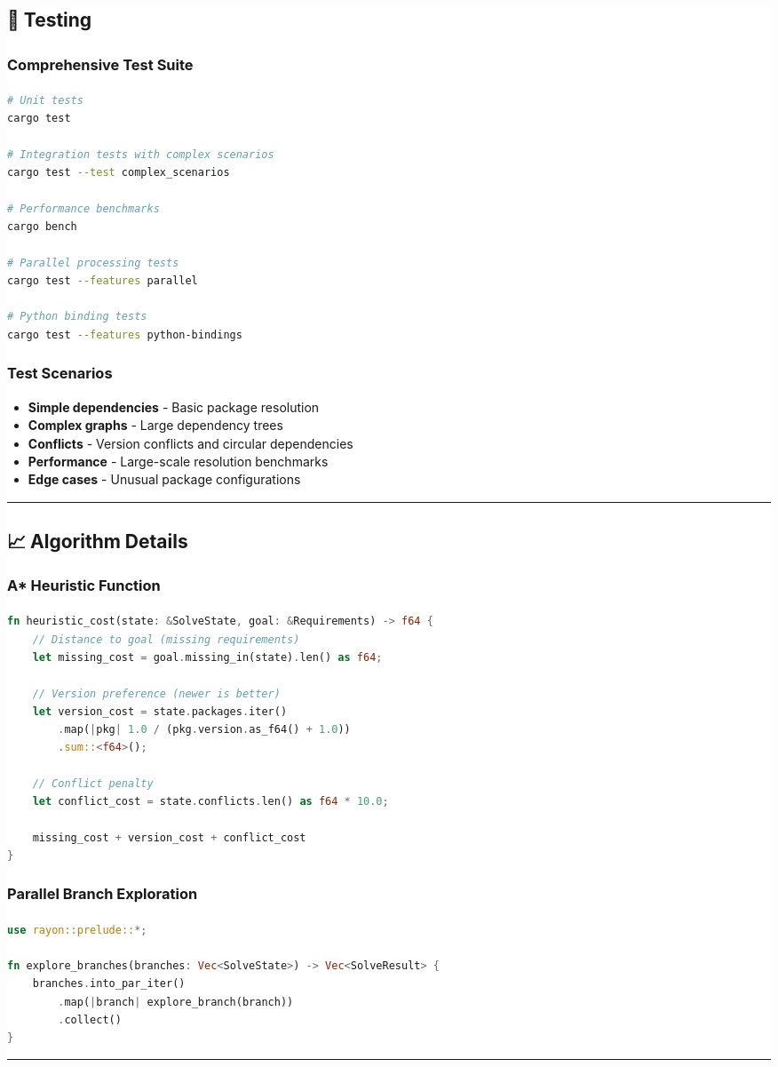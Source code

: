 
## 🧪 Testing

### Comprehensive Test Suite
```bash
# Unit tests
cargo test

# Integration tests with complex scenarios
cargo test --test complex_scenarios

# Performance benchmarks
cargo bench

# Parallel processing tests
cargo test --features parallel

# Python binding tests
cargo test --features python-bindings
```

### Test Scenarios
- **Simple dependencies** - Basic package resolution
- **Complex graphs** - Large dependency trees
- **Conflicts** - Version conflicts and circular dependencies
- **Performance** - Large-scale resolution benchmarks
- **Edge cases** - Unusual package configurations

---

## 📈 Algorithm Details

### A* Heuristic Function
```rust
fn heuristic_cost(state: &SolveState, goal: &Requirements) -> f64 {
    // Distance to goal (missing requirements)
    let missing_cost = goal.missing_in(state).len() as f64;
    
    // Version preference (newer is better)
    let version_cost = state.packages.iter()
        .map(|pkg| 1.0 / (pkg.version.as_f64() + 1.0))
        .sum::<f64>();
    
    // Conflict penalty
    let conflict_cost = state.conflicts.len() as f64 * 10.0;
    
    missing_cost + version_cost + conflict_cost
}
```

### Parallel Branch Exploration
```rust
use rayon::prelude::*;

fn explore_branches(branches: Vec<SolveState>) -> Vec<SolveResult> {
    branches.into_par_iter()
        .map(|branch| explore_branch(branch))
        .collect()
}
```

---